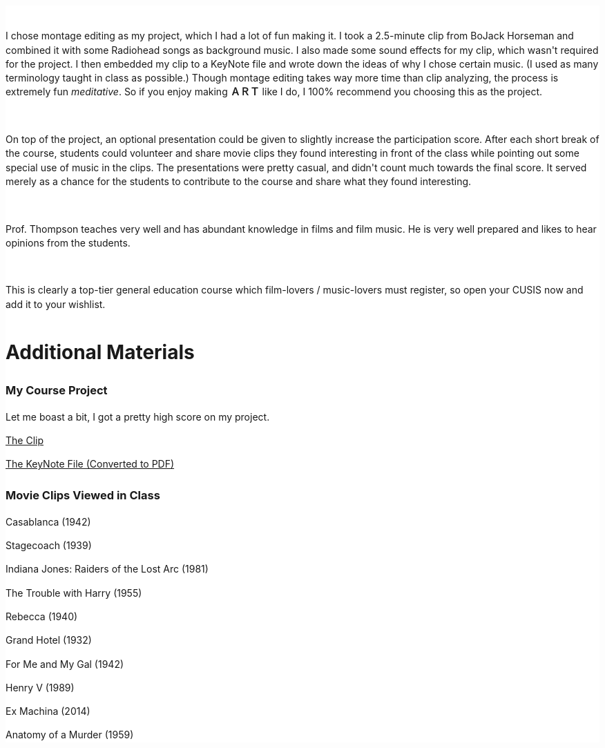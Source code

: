 <br />

I chose montage editing as my project, which I had a lot of fun making it. I took a 2.5-minute clip from BoJack Horseman and combined it with some Radiohead songs as background music. I also made some sound effects for my clip, which wasn't required for the project. I then embedded my clip to a KeyNote file and wrote down the ideas of why I chose certain music. (I used as many terminology taught in class as possible.) Though montage editing takes way more time than clip analyzing, the process is extremely fun *meditative*. So if you enjoy making **ＡＲＴ** like I do, I 100% recommend you choosing this as the project.

<br />

On top of the project, an optional presentation could be given to slightly increase the participation score. After each short break of the course, students could volunteer and share movie clips they found interesting in front of the class while pointing out some special use of music in the clips. The presentations were pretty casual, and didn't count much towards the final score. It served merely as a chance for the students to contribute to the course and share what they found interesting.

<br />

Prof. Thompson teaches very well and has abundant knowledge in films and film music. He is very well prepared and likes to hear opinions from the students.

<br />

This is clearly a top-tier general education course which film-lovers / music-lovers must register, so open your CUSIS now and add it to your wishlist.

# Additional Materials

### My Course Project
Let me boast a bit, I got a pretty high score on my project.

[The Clip](https://drive.google.com/file/d/1jxwnqIsX_beuWe0Zohc0-Vw0KT3itZSN/view?usp=sharing)

[The KeyNote File (Converted to PDF)](/posts/uged2133/keynote.pdf)


### Movie Clips Viewed in Class
Casablanca (1942)

Stagecoach (1939)

Indiana Jones: Raiders of the Lost Arc (1981)

The Trouble with Harry (1955)

Rebecca (1940)

Grand Hotel (1932)

For Me and My Gal (1942)

Henry V (1989)

Ex Machina (2014)

Anatomy of a Murder (1959)
